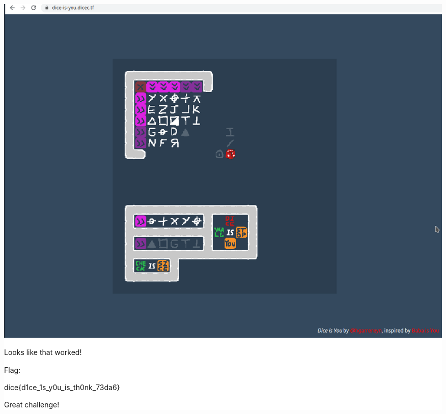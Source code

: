 ![Solved](/assets/diceisyou/Solved.gif)

Looks like that worked!

Flag:

dice{d1ce_1s_y0u_is_th0nk_73da6}

Great challenge!

[dice-is-you.dicec.tf]: http://dice-is-you.dicec.tf
